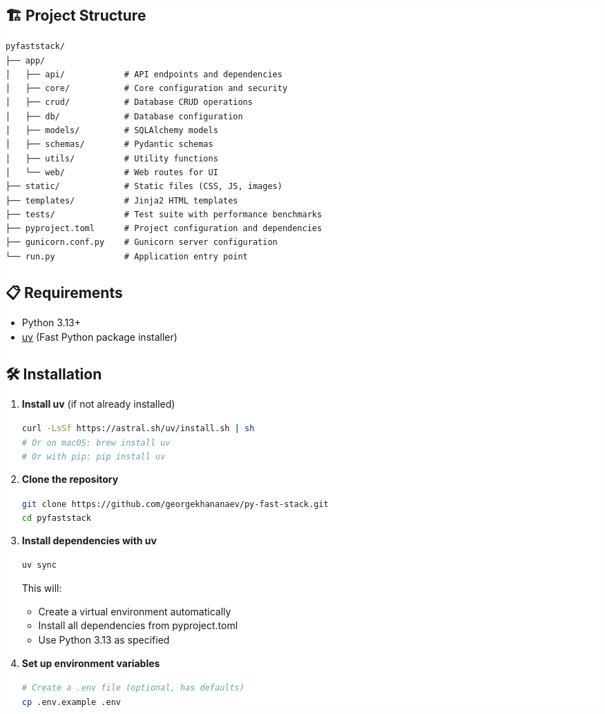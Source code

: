 ## 🏗️ Project Structure

```
pyfaststack/
├── app/
│   ├── api/            # API endpoints and dependencies
│   ├── core/           # Core configuration and security
│   ├── crud/           # Database CRUD operations
│   ├── db/             # Database configuration
│   ├── models/         # SQLAlchemy models
│   ├── schemas/        # Pydantic schemas
│   ├── utils/          # Utility functions
│   └── web/            # Web routes for UI
├── static/             # Static files (CSS, JS, images)
├── templates/          # Jinja2 HTML templates
├── tests/              # Test suite with performance benchmarks
├── pyproject.toml      # Project configuration and dependencies
├── gunicorn.conf.py    # Gunicorn server configuration
└── run.py              # Application entry point
```

## 📋 Requirements

- Python 3.13+
- [uv](https://github.com/astral-sh/uv) (Fast Python package installer)

## 🛠️ Installation

1. **Install uv** (if not already installed)
   ```bash
   curl -LsSf https://astral.sh/uv/install.sh | sh
   # Or on macOS: brew install uv
   # Or with pip: pip install uv
   ```

2. **Clone the repository**
   ```bash
   git clone https://github.com/georgekhananaev/py-fast-stack.git
   cd pyfaststack
   ```

3. **Install dependencies with uv**
   ```bash
   uv sync
   ```
   
   This will:
   - Create a virtual environment automatically
   - Install all dependencies from pyproject.toml
   - Use Python 3.13 as specified

4. **Set up environment variables**
   ```bash
   # Create a .env file (optional, has defaults)
   cp .env.example .env
   ```
   